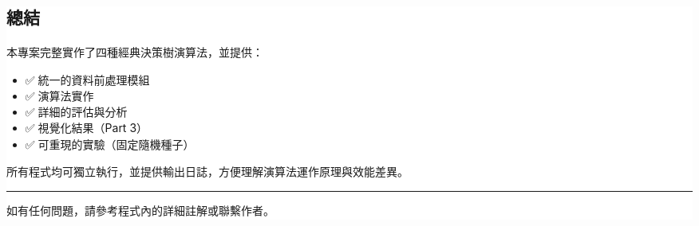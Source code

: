 
## 總結

本專案完整實作了四種經典決策樹演算法，並提供：

- ✅ 統一的資料前處理模組
- ✅ 演算法實作
- ✅ 詳細的評估與分析
- ✅ 視覺化結果（Part 3）
- ✅ 可重現的實驗（固定隨機種子）

所有程式均可獨立執行，並提供輸出日誌，方便理解演算法運作原理與效能差異。

---

如有任何問題，請參考程式內的詳細註解或聯繫作者。